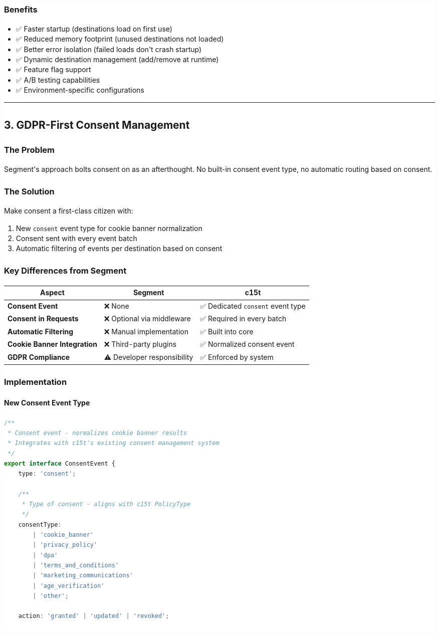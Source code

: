 ### Benefits
- ✅ Faster startup (destinations load on first use)
- ✅ Reduced memory footprint (unused destinations not loaded)
- ✅ Better error isolation (failed loads don't crash startup)
- ✅ Dynamic destination management (add/remove at runtime)
- ✅ Feature flag support
- ✅ A/B testing capabilities
- ✅ Environment-specific configurations

---

## 3. GDPR-First Consent Management

### The Problem
Segment's approach bolts consent on as an afterthought. No built-in consent event type, no automatic routing based on consent.

### The Solution
Make consent a first-class citizen with:
1. New `consent` event type for cookie banner normalization
2. Consent sent with every event batch
3. Automatic filtering of events per destination based on consent

### Key Differences from Segment

| Aspect | Segment | c15t |
|--------|---------|------|
| **Consent Event** | ❌ None | ✅ Dedicated `consent` event type |
| **Consent in Requests** | ❌ Optional via middleware | ✅ Required in every batch |
| **Automatic Filtering** | ❌ Manual implementation | ✅ Built into core |
| **Cookie Banner Integration** | ❌ Third-party plugins | ✅ Normalized consent event |
| **GDPR Compliance** | ⚠️ Developer responsibility | ✅ Enforced by system |

### Implementation

#### New Consent Event Type

```typescript
/**
 * Consent event - normalizes cookie banner results
 * Integrates with c15t's existing consent management system
 */
export interface ConsentEvent {
	type: 'consent';
	
	/**
	 * Type of consent - aligns with c15t PolicyType
	 */
	consentType: 
		| 'cookie_banner'
		| 'privacy_policy'
		| 'dpa'
		| 'terms_and_conditions'
		| 'marketing_communications'
		| 'age_verification'
		| 'other';
	
	action: 'granted' | 'updated' | 'revoked';
	
```